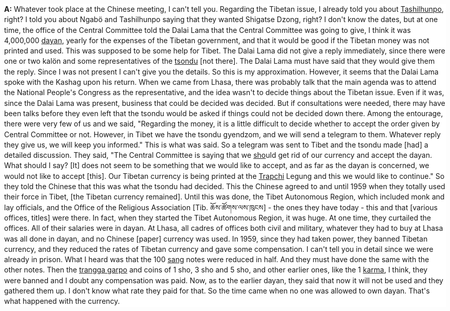 **A:**  Whatever took place at the Chinese meeting, I can't tell you. Regarding the Tibetan issue, I already told you about <a href="#" data-tooltip="[tib. བཀྲ་སིས་ལྷུན་པོ] The famous Gelugpa Monastery of the Panchen Lama located in Shigatse.">Tashilhunpo</a>, right? I told you about Ngabö and Tashilhunpo saying that they wanted Shigatse Dzong, right? I don't know the dates, but at one time, the office of the Central Committee told the Dalai Lama that the Central Committee was going to give, I think it was 4,000,000 <a href="#" data-tooltip="[tib. ད་ཡང; ch. 大洋] A Chinese silver dollar that had the image of Yuan Shikai on its face. It was used by the Chinese government in Tibet in the 1950s because Tibetans did not accept Chinese paper currency.">dayan</a>, yearly for the expenses of the Tibetan government, and that it would be good if the Tibetan money was not printed and used. This was supposed to be some help for Tibet. The Dalai Lama did not give a reply immediately, since there were one or two kalön and some representatives of the <a href="#" data-tooltip="[tib. ཚོགས་འདུ] 1. The general name for the various types of Tibetan government assemblies. 2. Any assembly, e.g., the assembly (meeting) of monks in a college.">tsondu</a> [not there]. The Dalai Lama must have said that they would give them the reply. Since I was not present I can't give you the details. So this is my approximation. However, it seems that the Dalai Lama spoke with the Kashag upon his return. When we came from Lhasa, there was probably talk that the main agenda was to attend the National People's Congress as the representative, and the idea wasn't to decide things about the Tibetan issue. Even if it was, since the Dalai Lama was present, business that could be decided was decided. But if consultations were needed, there may have been talks before they even left that the tsondu would be asked if things could not be decided down there. Among the entourage, there were very few of us and we said, "Regarding the money, it is a little difficult to decide whether to accept the order given by Central Committee or not. However, in Tibet we have the tsondu gyendzom, and we will send a telegram to them. Whatever reply they give us, we will keep you informed." This is what was said. So a telegram was sent to Tibet and the tsondu made [had] a detailed discussion. They said, "The Central Committee is saying that we <a href="#" data-tooltip="[tib. ཞོ] A unit in the traditional Tibetan currency system. 10 sho equaled to 1 sang and 10 karma equaled one sho.">sho</a>uld get rid of our currency and accept the dayan. What should I say? [It] does not seem to be something that we would like to accept, and as far as the dayan is concerned, we would not like to accept [this]. Our Tibetan currency is being printed at the <a href="#" data-tooltip="[tib. གྲྭ་བཞི] 1. An area below Sera Monastery. 2. The location of the Tibetan Armory-Mint Office and the regimental headquarters of the Khadang Regiment, which was also called the Trapchi Regiment.">Trapchi</a> Legung and this we would like to continue." So they told the Chinese that this was what the tsondu had decided. This the Chinese agreed to and until 1959 when they totally used their force in Tibet, [the Tibetan currency remained]. Until this was done, the Tibet Autonomous Region, which included monk and lay officials, and the Office of the Religious Association [Tib. ཆོས་ཚོགས་ལས་ཁུངས] - the ones they have today - this and that [various offices, titles] were there. In fact, when they started the Tibet Autonomous Region, it was huge. At one time, they curtailed the offices. All of their salaries were in dayan. At Lhasa, all cadres of offices both civil and military, whatever they had to buy at Lhasa was all done in dayan, and no Chinese [paper] currency was used. In 1959, since they had taken power, they banned Tibetan currency, and they reduced the rates of Tibetan currency and gave some compensation. I can't tell you in detail since we were already in prison. What I heard was that the 100 <a href="#" data-tooltip="[tib. སྲང] A unit of traditional Tibetan currency. It was also called ngüsang [tib. དངུལ་སྲང]. 50 nügsang = 1 dotse; 10 sho = 1 nügsang; 20 5-karma coins = 1 ngüsang. There were also paper currency notes of 7-sang, 25-sang, and 10-sang denominations.">sang</a> notes were reduced in half. And they must have done the same with the other notes. Then the <a href="#" data-tooltip="[tib. ཏམ་ཀ་དཀར་པོ] A unit in the traditional Tibetan currency system that was equal to 4 sang. Also a silver coin.">trangga garpo</a> and coins of 1 sho, 3 sho and 5 sho, and other earlier ones, like the 1 <a href="#" data-tooltip="[tib. སྐར་མ] 1. The smallest currency unit (a copper coin) in the traditional Tibetan currency system. Ten karma equaled 1 sho. 2. A work point in post-1959 Tibet. 3. A person&#x27;s name.">karma</a>, I think, they were banned and I doubt any compensation was paid. Now, as to the earlier dayan, they said that now it will not be used and they gathered them up. I don't know what rate they paid for that. So the time came when no one was allowed to own dayan. That's what happened with the currency.   
